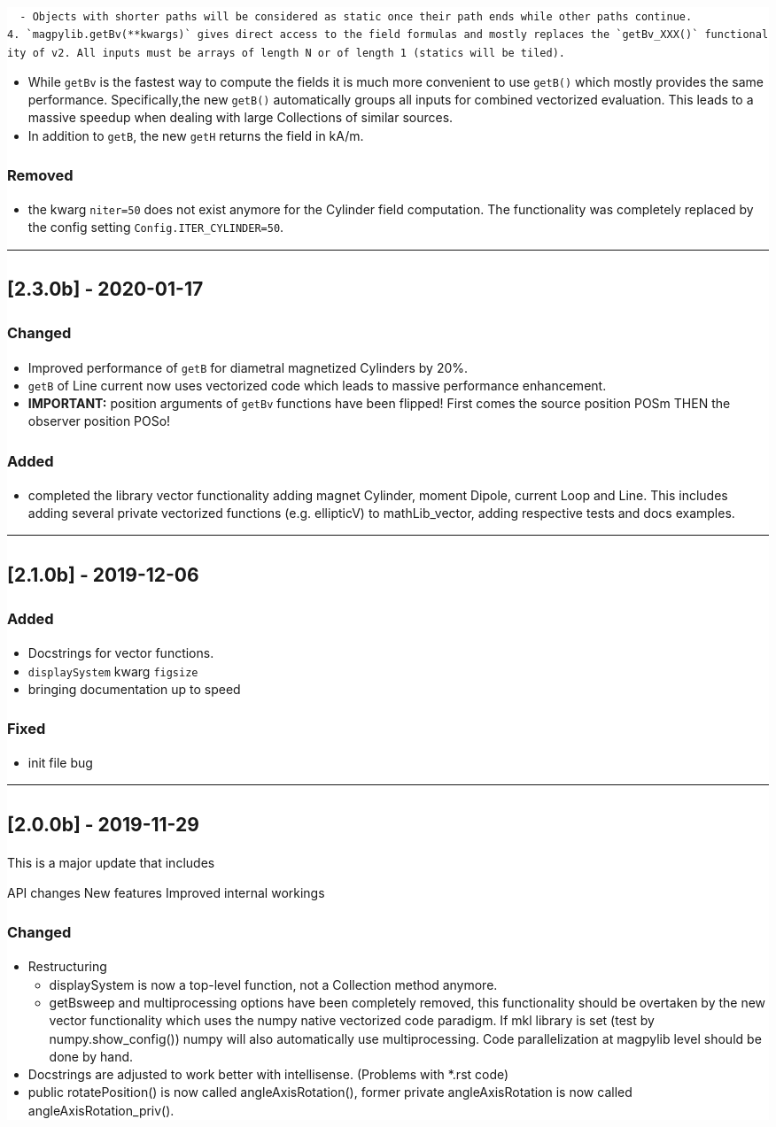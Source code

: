       - Objects with shorter paths will be considered as static once their path ends while other paths continue.
    4. `magpylib.getBv(**kwargs)` gives direct access to the field formulas and mostly replaces the `getBv_XXX()` functionality of v2. All inputs must be arrays of length N or of length 1 (statics will be tiled).
  - While `getBv` is the fastest way to compute the fields it is much more convenient to use `getB()` which mostly provides the same performance. Specifically,the new `getB()` automatically groups all inputs for combined vectorized evaluation. This leads to a massive speedup when dealing with large Collections of similar sources.
  - In addition to `getB`, the new `getH` returns the field in kA/m.

### Removed
- the kwarg `niter=50` does not exist anymore for the Cylinder field computation. The functionality was completely replaced by the config setting `Config.ITER_CYLINDER=50`.

---
## [2.3.0b] - 2020-01-17

### Changed
- Improved performance of `getB` for diametral magnetized Cylinders by 20%.
- `getB` of Line current now uses vectorized code which leads to massive performance enhancement.
- **IMPORTANT:** position arguments of `getBv` functions have been flipped! First comes the source position POSm THEN the observer position POSo!


### Added
- completed the library vector functionality adding magnet Cylinder, moment Dipole, current Loop and Line. This includes adding several private vectorized functions (e.g. ellipticV) to mathLib_vector, adding respective tests and docs examples.

---

## [2.1.0b] - 2019-12-06

### Added
- Docstrings for vector functions.
- `displaySystem` kwarg `figsize`
- bringing documentation up to speed

### Fixed
- init file bug

---

## [2.0.0b] - 2019-11-29
This is a major update that includes

API changes
New features
Improved internal workings
### Changed
- Restructuring
  - displaySystem is now a top-level function, not a Collection method anymore.
  - getBsweep and multiprocessing options have been completely removed, this functionality
    should be overtaken by the new vector functionality which uses the numpy native vectorized
    code paradigm. If mkl library is set (test by numpy.show_config()) numpy will also
    automatically use multiprocessing. Code parallelization at magpylib level should be done
    by hand.
- Docstrings are adjusted to work better with intellisense. (Problems with *.rst code)
- public rotatePosition() is now called angleAxisRotation(), former private angleAxisRotation
    is now called angleAxisRotation_priv().

[1.2.1b0]: https://github.com/magpylib/magpylib/compare/1.2.0-beta...1.2.1-beta
[1.2.0b0]: https://github.com/magpylib/magpylib/compare/1.1.1-beta...1.2.0-beta
[1.1.1b0]: https://github.com/magpylib/magpylib/compare/1.1.0-beta...1.1.1-beta
[1.1.0b0]: https://github.com/magpylib/magpylib/compare/1.0.1-beta...1.1.0-beta
[1.0.2b0]: https://github.com/magpylib/magpylib/compare/1.0.1-beta...1.0.2-beta
[1.0.1b0]: https://github.com/magpylib/magpylib/compare/1.0.0-beta...1.0.1-beta
[1.0.0b0]: https://github.com/magpylib/magpylib/releases/tag/1.0.0-beta